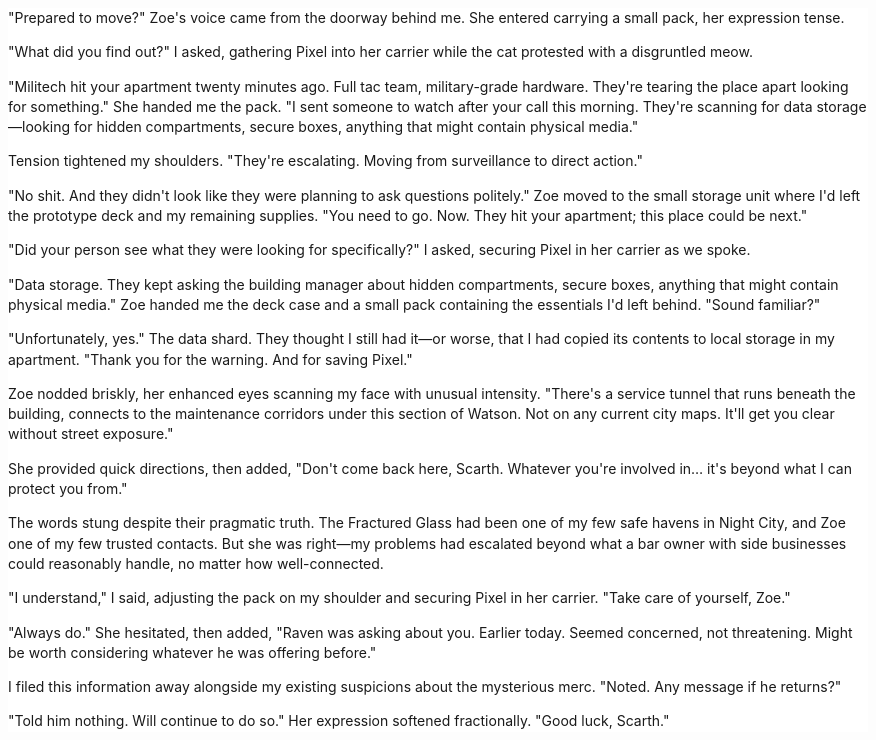 "Prepared to move?" Zoe's voice came from the doorway behind me. She entered
carrying a small pack, her expression tense.

"What did you find out?" I asked, gathering Pixel into her carrier while the cat
protested with a disgruntled meow.

"Militech hit your apartment twenty minutes ago. Full tac team, military-grade
hardware. They're tearing the place apart looking for something." She handed me
the pack. "I sent someone to watch after your call this morning. They're
scanning for data storage—looking for hidden compartments, secure boxes,
anything that might contain physical media."

Tension tightened my shoulders. "They're escalating. Moving from surveillance to
direct action."

"No shit. And they didn't look like they were planning to ask questions
politely." Zoe moved to the small storage unit where I'd left the prototype deck
and my remaining supplies. "You need to go. Now. They hit your apartment; this
place could be next."

"Did your person see what they were looking for specifically?" I asked, securing
Pixel in her carrier as we spoke.

"Data storage. They kept asking the building manager about hidden compartments,
secure boxes, anything that might contain physical media." Zoe handed me the
deck case and a small pack containing the essentials I'd left behind. "Sound
familiar?"

"Unfortunately, yes." The data shard. They thought I still had it—or worse, that
I had copied its contents to local storage in my apartment. "Thank you for the
warning. And for saving Pixel."

Zoe nodded briskly, her enhanced eyes scanning my face with unusual intensity.
"There's a service tunnel that runs beneath the building, connects to the
maintenance corridors under this section of Watson. Not on any current city
maps. It'll get you clear without street exposure."

She provided quick directions, then added, "Don't come back here, Scarth.
Whatever you're involved in… it's beyond what I can protect you from."

The words stung despite their pragmatic truth. The Fractured Glass had been one
of my few safe havens in Night City, and Zoe one of my few trusted contacts. But
she was right—my problems had escalated beyond what a bar owner with side
businesses could reasonably handle, no matter how well-connected.

"I understand," I said, adjusting the pack on my shoulder and securing Pixel in
her carrier. "Take care of yourself, Zoe."

"Always do." She hesitated, then added, "Raven was asking about you. Earlier
today. Seemed concerned, not threatening. Might be worth considering whatever he
was offering before."

I filed this information away alongside my existing suspicions about the
mysterious merc. "Noted. Any message if he returns?"

"Told him nothing. Will continue to do so." Her expression softened
fractionally. "Good luck, Scarth."
